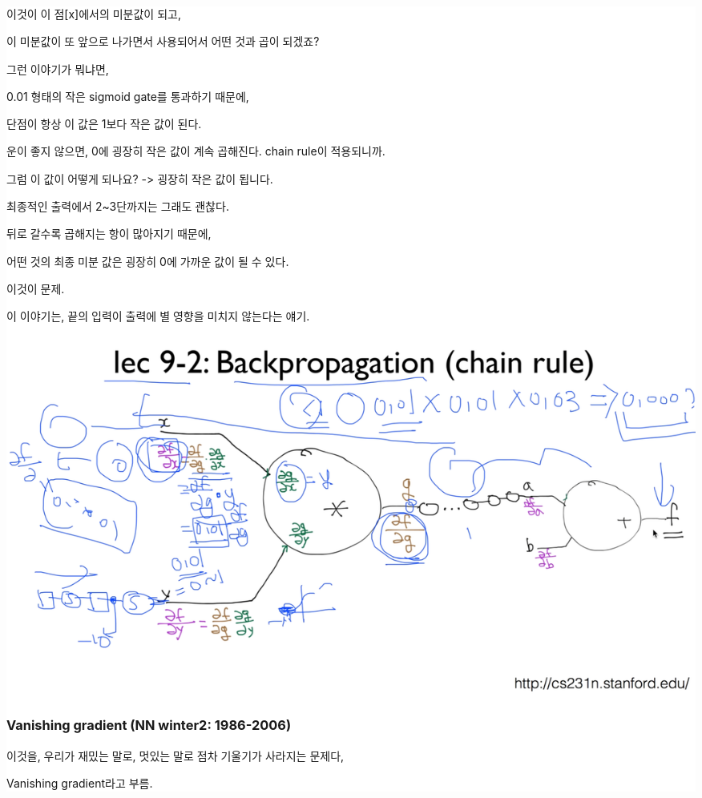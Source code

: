 이것이 이 점[x]에서의 미분값이 되고,

이 미분값이 또 앞으로 나가면서 사용되어서 어떤 것과 곱이 되겠죠?

그런 이야기가 뭐냐면, 

0.01 형태의 작은 sigmoid gate를 통과하기 때문에,

단점이 항상 이 값은 1보다 작은 값이 된다.

운이 좋지 않으면, 0에 굉장히 작은 값이 계속 곱해진다. chain rule이 적용되니까.

그럼 이 값이 어떻게 되나요? -> 굉장히 작은 값이 됩니다.

최종적인 출력에서 2~3단까지는 그래도 괜찮다.

뒤로 갈수록 곱해지는 항이 많아지기 때문에,

어떤 것의 최종 미분 값은 굉장히 0에 가까운 값이 될 수 있다.

이것이 문제.

이 이야기는, 끝의 입력이 출력에 별 영향을 미치지 않는다는 얘기.

![30-12](30-12.PNG)





### Vanishing gradient (NN winter2: 1986-2006)

이것을, 우리가 재밌는 말로, 멋있는 말로 점차 기울기가 사라지는 문제다,

Vanishing gradient라고 부름.
